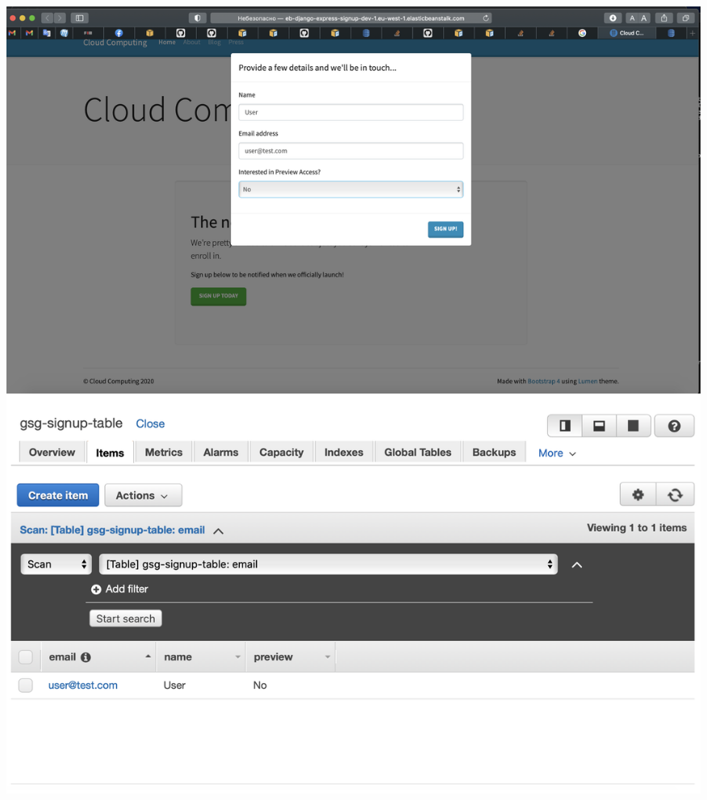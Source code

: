 ![Application checked](img/app_check1.png "Application checked")

![DynamoDB checked](img/dynamo_check.png "DynamoDB checked")
